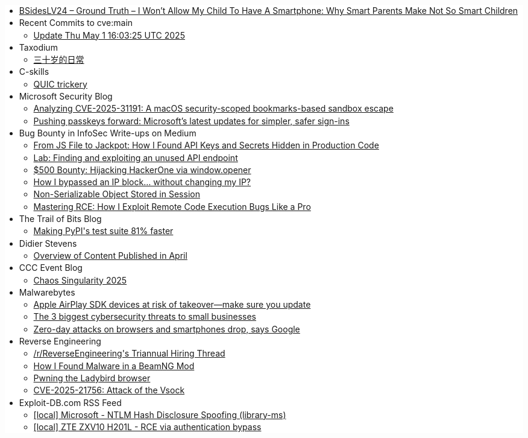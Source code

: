   - [BSidesLV24 – Ground Truth – I Won’t Allow My Child To Have A Smartphone: Why Smart Parents Make Not So Smart Children](https://securityboulevard.com/2025/05/bsideslv24-ground-truth-i-wont-allow-my-child-to-have-a-smartphone-why-smart-parents-make-not-so-smart-children/?utm_source=rss&utm_medium=rss&utm_campaign=bsideslv24-ground-truth-i-wont-allow-my-child-to-have-a-smartphone-why-smart-parents-make-not-so-smart-children)
- Recent Commits to cve:main
  - [Update Thu May  1 16:03:25 UTC 2025](https://github.com/trickest/cve/commit/a33b0984c0892a54c0c0e962312be3827c226b7f)
- Taxodium
  - [三十岁的日常](https://taxodium.ink//30-years-old.html)
- C-skills
  - [QUIC trickery](https://c-skills.blogspot.com/2025/05/quic-trickery.html)
- Microsoft Security Blog
  - [Analyzing CVE-2025-31191: A macOS security-scoped bookmarks-based sandbox escape](https://www.microsoft.com/en-us/security/blog/2025/05/01/analyzing-cve-2025-31191-a-macos-security-scoped-bookmarks-based-sandbox-escape/)
  - [Pushing passkeys forward: Microsoft’s latest updates for simpler, safer sign-ins](https://www.microsoft.com/en-us/security/blog/2025/05/01/pushing-passkeys-forward-microsofts-latest-updates-for-simpler-safer-sign-ins/)
- Bug Bounty in InfoSec Write-ups on Medium
  - [From JS File to Jackpot: How I Found API Keys and Secrets Hidden in Production Code](https://infosecwriteups.com/from-js-file-to-jackpot-how-i-found-api-keys-and-secrets-hidden-in-production-code-87af8750b751?source=rss----7b722bfd1b8d--bug_bounty)
  - [Lab: Finding and exploiting an unused API endpoint](https://infosecwriteups.com/lab-finding-and-exploiting-an-unused-api-endpoint-79fa6744f21e?source=rss----7b722bfd1b8d--bug_bounty)
  - [$500 Bounty: Hijacking HackerOne via window.opener](https://infosecwriteups.com/500-bounty-hijacking-hackerone-via-window-opener-e16700108e12?source=rss----7b722bfd1b8d--bug_bounty)
  - [How I bypassed an IP block… without changing my IP?](https://infosecwriteups.com/how-i-bypassed-an-ip-block-without-changing-my-ip-e8082a43957b?source=rss----7b722bfd1b8d--bug_bounty)
  - [Non-Serializable Object Stored in Session](https://infosecwriteups.com/non-serializable-object-stored-in-session-d7233431cb6?source=rss----7b722bfd1b8d--bug_bounty)
  - [Mastering RCE: How I Exploit Remote Code Execution Bugs Like a Pro](https://infosecwriteups.com/mastering-rce-how-i-exploit-remote-code-execution-bugs-like-a-pro-ddcc816552bf?source=rss----7b722bfd1b8d--bug_bounty)
- The Trail of Bits Blog
  - [Making PyPI's test suite 81% faster](https://blog.trailofbits.com/2025/05/01/making-pypis-test-suite-81-faster/)
- Didier Stevens
  - [Overview of Content Published in April](https://blog.didierstevens.com/2025/05/01/overview-of-content-published-in-april-9/)
- CCC Event Blog
  - [Chaos Singularity 2025](https://events.ccc.de/2025/05/01/cosin-2025/)
- Malwarebytes
  - [Apple AirPlay SDK devices at risk of takeover—make sure you update](https://www.malwarebytes.com/blog/news/2025/05/apple-airplay-sdk-devices-at-risk-of-takeover-make-sure-you-update)
  - [The 3 biggest cybersecurity threats to small businesses](https://www.malwarebytes.com/blog/news/2025/05/the-3-biggest-cybersecurity-threats-to-small-businesses)
  - [Zero-day attacks on browsers and smartphones drop, says Google](https://www.malwarebytes.com/blog/news/2025/05/zero-day-attacks-on-browsers-and-smartphones-drop-says-google)
- Reverse Engineering
  - [/r/ReverseEngineering's Triannual Hiring Thread](https://www.reddit.com/r/ReverseEngineering/comments/1kc2kl6/rreverseengineerings_triannual_hiring_thread/)
  - [How I Found Malware in a BeamNG Mod](https://www.reddit.com/r/ReverseEngineering/comments/1kc7bwk/how_i_found_malware_in_a_beamng_mod/)
  - [Pwning the Ladybird browser](https://www.reddit.com/r/ReverseEngineering/comments/1kcauwj/pwning_the_ladybird_browser/)
  - [CVE-2025-21756: Attack of the Vsock](https://www.reddit.com/r/ReverseEngineering/comments/1kc7d3y/cve202521756_attack_of_the_vsock/)
- Exploit-DB.com RSS Feed
  - [[local] Microsoft - NTLM Hash Disclosure Spoofing (library-ms)](https://www.exploit-db.com/exploits/52280)
  - [[local] ZTE ZXV10 H201L - RCE via authentication bypass](https://www.exploit-db.com/exploits/52279)